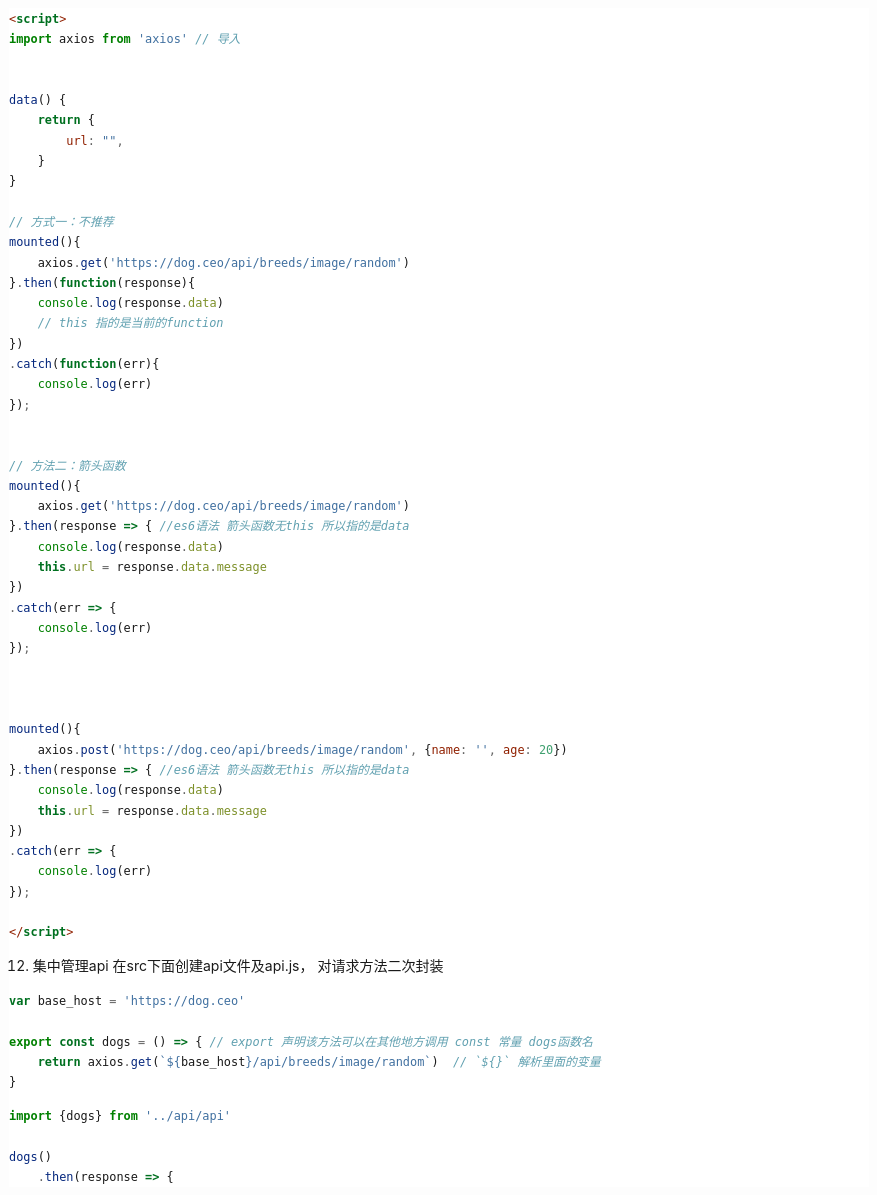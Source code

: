 ```html
<script>
import axios from 'axios' // 导入


data() {
    return {
        url: "",
    }
}

// 方式一：不推荐
mounted(){
    axios.get('https://dog.ceo/api/breeds/image/random')
}.then(function(response){
    console.log(response.data)
    // this 指的是当前的function
})
.catch(function(err){
    console.log(err)
});


// 方法二：箭头函数
mounted(){
    axios.get('https://dog.ceo/api/breeds/image/random')
}.then(response => { //es6语法 箭头函数无this 所以指的是data
    console.log(response.data)
    this.url = response.data.message
})
.catch(err => {
    console.log(err)
});



mounted(){
    axios.post('https://dog.ceo/api/breeds/image/random', {name: '', age: 20})
}.then(response => { //es6语法 箭头函数无this 所以指的是data
    console.log(response.data)
    this.url = response.data.message
})
.catch(err => {
    console.log(err)
});

</script>
```

12. 集中管理api
在src下面创建api文件及api.js， 对请求方法二次封装
```js
var base_host = 'https://dog.ceo'

export const dogs = () => { // export 声明该方法可以在其他地方调用 const 常量 dogs函数名
    return axios.get(`${base_host}/api/breeds/image/random`)  // `${}` 解析里面的变量 
}

```
```js
import {dogs} from '../api/api'

dogs()
    .then(response => {

```